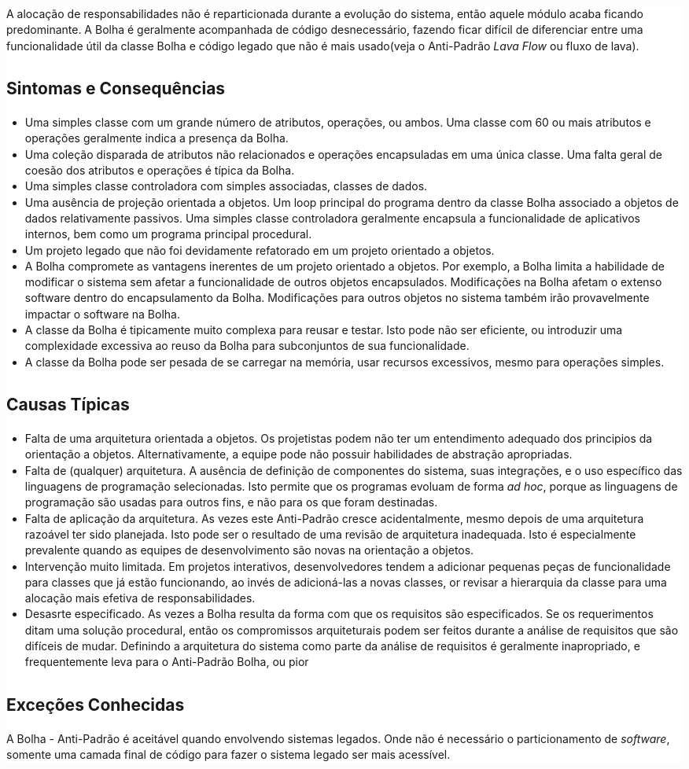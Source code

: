 A alocação de responsabilidades não é reparticionada durante a evolução do sistema, então aquele módulo acaba ficando predominante. A Bolha é geralmente acompanhada de código desnecessário, fazendo ficar difícil de diferenciar entre uma funcionalidade útil da classe Bolha e código legado que não é mais usado(veja o Anti-Padrão _Lava Flow_ ou fluxo de lava).

## Sintomas e Consequências
* Uma simples classe com um grande número de atributos, operações, ou ambos. Uma classe com 60 ou mais atributos e operações geralmente indica a presença da Bolha.
* Uma coleção disparada de atributos não relacionados e operações encapsuladas em uma única classe. Uma falta geral de coesão dos atributos e operações é típica da Bolha.
* Uma simples classe controladora com simples associadas, classes de dados.
* Uma ausência de projeção orientada a objetos. Um loop principal do programa dentro da classe Bolha associado a objetos de dados relativamente passivos. Uma simples classe controladora geralmente encapsula a funcionalidade de aplicativos internos, bem como um programa principal procedural.
* Um projeto legado que não foi devidamente refatorado em um projeto orientado a objetos.
* A Bolha compromete as vantagens inerentes de um projeto orientado a objetos. Por exemplo, a Bolha limita a habilidade de modificar o sistema sem afetar a funcionalidade de outros objetos encapsulados. Modificações na Bolha afetam o extenso software dentro do encapsulamento da Bolha. Modificações para outros objetos no sistema também irão provavelmente impactar o software na Bolha.
* A classe da Bolha é tipicamente muito complexa para reusar e testar. Isto pode não ser eficiente, ou introduzir uma complexidade excessiva ao reuso da Bolha para subconjuntos de sua funcionalidade.
* A classe da Bolha pode ser pesada de se carregar na memória, usar recursos excessivos, mesmo para operações simples.

## Causas Típicas
* Falta de uma arquitetura orientada a objetos. Os projetistas podem não ter um entendimento adequado dos principios da orientação a objetos. Alternativamente, a equipe pode não possuir habilidades de abstração apropriadas.
* Falta de (qualquer) arquitetura. A ausência de definição de componentes do sistema, suas integrações, e o uso específico das linguagens de programação selecionadas. Isto permite que os programas evoluam de forma _ad hoc_, porque as linguagens de programação são usadas para outros fins, e não para os que foram destinadas. 
* Falta de aplicação da arquitetura. As vezes este Anti-Padrão cresce acidentalmente, mesmo depois de uma arquitetura razoável ter sido planejada. Isto pode ser o resultado de uma revisão de arquitetura inadequada. Isto é especialmente prevalente quando as equipes de desenvolvimento são novas na orientação a objetos.
* Intervenção muito limitada. Em projetos interativos, desenvolvedores tendem a adicionar pequenas peças de funcionalidade para classes que já estão funcionando, ao invés de adicioná-las a novas classes, or revisar a hierarquia da classe para uma alocação mais efetiva de responsabilidades.
* Desasrte especificado. As vezes a Bolha resulta da forma com que os requisitos são especificados. Se os requerimentos ditam uma solução procedural, então os compromissos arquiteturais podem ser feitos durante a análise de requisitos que são difíceis de mudar. Definindo a arquitetura do sistema como parte da análise de requisitos é geralmente inapropriado, e frequentemente leva para o Anti-Padrão Bolha, ou pior  
  
## Exceções Conhecidas
A Bolha - Anti-Padrão é aceitável quando envolvendo sistemas legados. Onde não é necessário o particionamento de _software_, somente uma camada final de código para fazer o sistema legado ser mais acessível.
